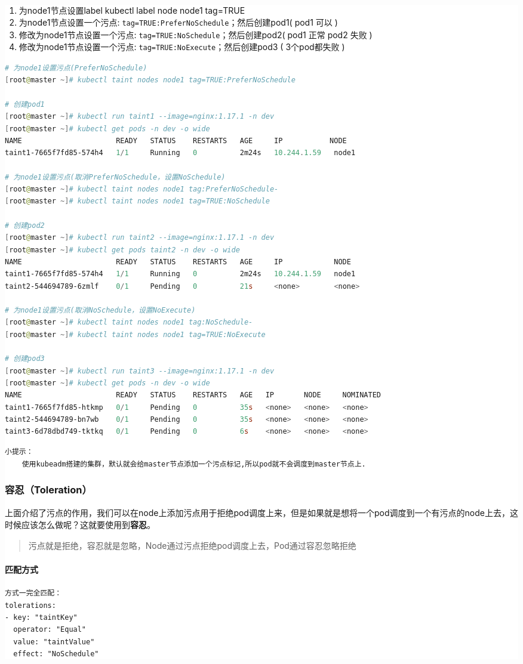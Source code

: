 1. 为node1节点设置label  kubectl label node node1 tag=TRUE
2. 为node1节点设置一个污点: `tag=TRUE:PreferNoSchedule`；然后创建pod1( pod1 可以 )
3. 修改为node1节点设置一个污点: `tag=TRUE:NoSchedule`；然后创建pod2( pod1 正常  pod2 失败 )
4. 修改为node1节点设置一个污点: `tag=TRUE:NoExecute`；然后创建pod3 ( 3个pod都失败 )

```powershell
# 为node1设置污点(PreferNoSchedule)
[root@master ~]# kubectl taint nodes node1 tag=TRUE:PreferNoSchedule

# 创建pod1
[root@master ~]# kubectl run taint1 --image=nginx:1.17.1 -n dev
[root@master ~]# kubectl get pods -n dev -o wide
NAME                      READY   STATUS    RESTARTS   AGE     IP           NODE   
taint1-7665f7fd85-574h4   1/1     Running   0          2m24s   10.244.1.59   node1    

# 为node1设置污点(取消PreferNoSchedule，设置NoSchedule)
[root@master ~]# kubectl taint nodes node1 tag:PreferNoSchedule-
[root@master ~]# kubectl taint nodes node1 tag=TRUE:NoSchedule

# 创建pod2
[root@master ~]# kubectl run taint2 --image=nginx:1.17.1 -n dev
[root@master ~]# kubectl get pods taint2 -n dev -o wide
NAME                      READY   STATUS    RESTARTS   AGE     IP            NODE
taint1-7665f7fd85-574h4   1/1     Running   0          2m24s   10.244.1.59   node1 
taint2-544694789-6zmlf    0/1     Pending   0          21s     <none>        <none>   

# 为node1设置污点(取消NoSchedule，设置NoExecute)
[root@master ~]# kubectl taint nodes node1 tag:NoSchedule-
[root@master ~]# kubectl taint nodes node1 tag=TRUE:NoExecute

# 创建pod3
[root@master ~]# kubectl run taint3 --image=nginx:1.17.1 -n dev
[root@master ~]# kubectl get pods -n dev -o wide
NAME                      READY   STATUS    RESTARTS   AGE   IP       NODE     NOMINATED 
taint1-7665f7fd85-htkmp   0/1     Pending   0          35s   <none>   <none>   <none>    
taint2-544694789-bn7wb    0/1     Pending   0          35s   <none>   <none>   <none>     
taint3-6d78dbd749-tktkq   0/1     Pending   0          6s    <none>   <none>   <none>     
```

```markdown
小提示：
    使用kubeadm搭建的集群，默认就会给master节点添加一个污点标记,所以pod就不会调度到master节点上.
```

### **容忍（Toleration）**

上面介绍了污点的作用，我们可以在node上添加污点用于拒绝pod调度上来，但是如果就是想将一个pod调度到一个有污点的node上去，这时候应该怎么做呢？这就要使用到**容忍**。


> 污点就是拒绝，容忍就是忽略，Node通过污点拒绝pod调度上去，Pod通过容忍忽略拒绝

#### 匹配方式

```
方式一完全匹配：
tolerations:
- key: "taintKey"
  operator: "Equal"
  value: "taintValue"
  effect: "NoSchedule"

```
